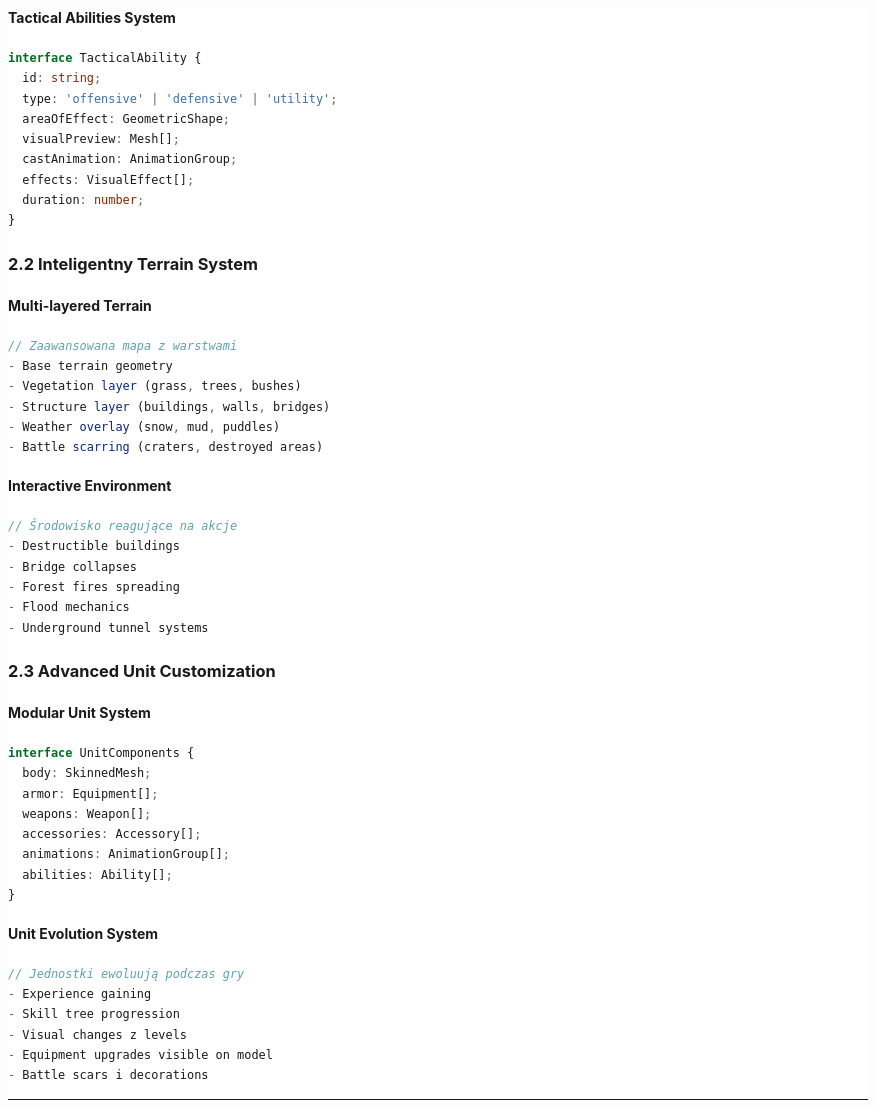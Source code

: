 #### **Tactical Abilities System**
```typescript
interface TacticalAbility {
  id: string;
  type: 'offensive' | 'defensive' | 'utility';
  areaOfEffect: GeometricShape;
  visualPreview: Mesh[];
  castAnimation: AnimationGroup;
  effects: VisualEffect[];
  duration: number;
}
```

### 2.2 Inteligentny Terrain System

#### **Multi-layered Terrain**
```typescript
// Zaawansowana mapa z warstwami
- Base terrain geometry
- Vegetation layer (grass, trees, bushes)
- Structure layer (buildings, walls, bridges)
- Weather overlay (snow, mud, puddles)
- Battle scarring (craters, destroyed areas)
```

#### **Interactive Environment**
```typescript
// Środowisko reagujące na akcje
- Destructible buildings
- Bridge collapses
- Forest fires spreading
- Flood mechanics
- Underground tunnel systems
```

### 2.3 Advanced Unit Customization

#### **Modular Unit System**
```typescript
interface UnitComponents {
  body: SkinnedMesh;
  armor: Equipment[];
  weapons: Weapon[];
  accessories: Accessory[];
  animations: AnimationGroup[];
  abilities: Ability[];
}
```

#### **Unit Evolution System**
```typescript
// Jednostki ewoluują podczas gry
- Experience gaining
- Skill tree progression
- Visual changes z levels
- Equipment upgrades visible on model
- Battle scars i decorations
```

---